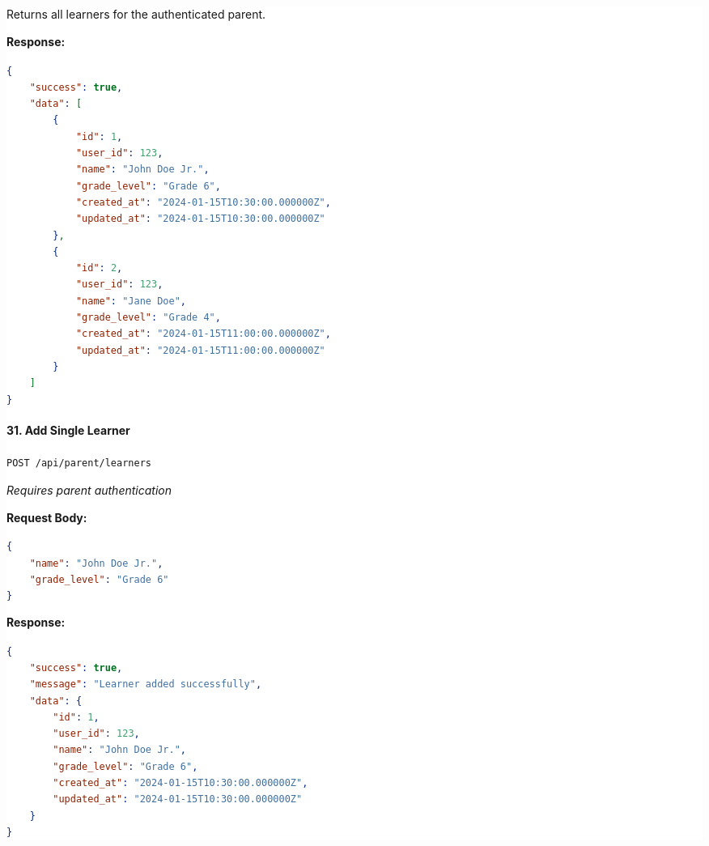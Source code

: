 Returns all learners for the authenticated parent.

**Response:**
```json
{
    "success": true,
    "data": [
        {
            "id": 1,
            "user_id": 123,
            "name": "John Doe Jr.",
            "grade_level": "Grade 6",
            "created_at": "2024-01-15T10:30:00.000000Z",
            "updated_at": "2024-01-15T10:30:00.000000Z"
        },
        {
            "id": 2,
            "user_id": 123,
            "name": "Jane Doe",
            "grade_level": "Grade 4",
            "created_at": "2024-01-15T11:00:00.000000Z",
            "updated_at": "2024-01-15T11:00:00.000000Z"
        }
    ]
}
```

#### 31. Add Single Learner
```http
POST /api/parent/learners
```
*Requires parent authentication*

**Request Body:**
```json
{
    "name": "John Doe Jr.",
    "grade_level": "Grade 6"
}
```

**Response:**
```json
{
    "success": true,
    "message": "Learner added successfully",
    "data": {
        "id": 1,
        "user_id": 123,
        "name": "John Doe Jr.",
        "grade_level": "Grade 6",
        "created_at": "2024-01-15T10:30:00.000000Z",
        "updated_at": "2024-01-15T10:30:00.000000Z"
    }
}
```

